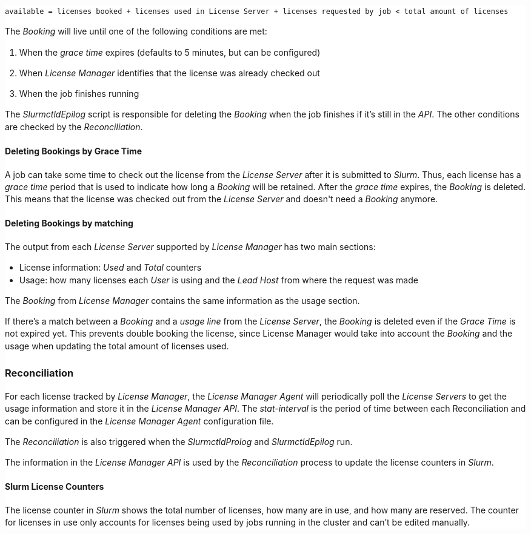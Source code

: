 ```
available = licenses booked + licenses used in License Server + licenses requested by job < total amount of licenses
```

The *Booking* will live until one of the following conditions are met:

1. When the *grace time* expires (defaults to 5 minutes, but can be configured)

2. When *License Manager* identifies that the license was already checked out

3. When the job finishes running

The *SlurmctldEpilog* script is responsible for deleting the *Booking* when the job finishes if it’s still in the *API*.
The other conditions are checked by the *Reconciliation*.

#### Deleting Bookings by Grace Time
A job can take some time to check out the license from the *License Server* after it is submitted to *Slurm*.
Thus, each license has a *grace time* period that is used to indicate how long a *Booking* will be retained.
After the *grace time* expires, the *Booking* is deleted. This means that the license was checked out from the
*License Server* and doesn't need a *Booking* anymore.

#### Deleting Bookings by matching
The output from each *License Server* supported by *License Manager* has two main sections:

* License information: *Used* and *Total* counters
* Usage: how many licenses each *User* is using and the *Lead Host* from where the request was made

The *Booking* from *License Manager* contains the same information as the usage section.

If there’s a match between a *Booking* and a *usage line* from the *License Server*, the *Booking* is deleted even if the *Grace Time* is not expired yet.
This prevents double booking the license, since License Manager would take into account the *Booking* and the usage when updating the total amount of licenses used.

### Reconciliation
For each license tracked by *License Manager*, the *License Manager Agent* will periodically poll the *License Servers* to get
the usage information and store it in the *License Manager API*. The *stat-interval* is the period of time
between each Reconciliation and can be configured in the *License Manager Agent* configuration file.

The *Reconciliation* is also triggered when the *SlurmctldProlog* and *SlurmctldEpilog* run.

The information in the *License Manager API* is used by the *Reconciliation* process to update the license counters in *Slurm*.

#### Slurm License Counters
The license counter in *Slurm* shows the total number of licenses, how many are in use, and how many are reserved.
The counter for licenses in use only accounts for licenses being used by jobs running in the cluster and can’t be edited manually.
